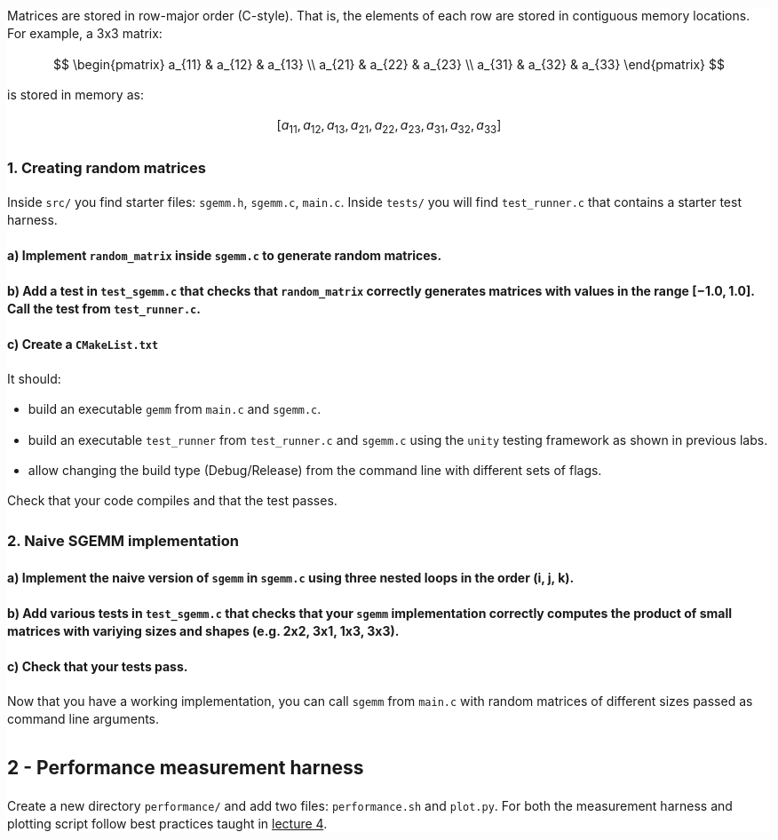 ```c title='sgemm.h'
```

Matrices are stored in row-major order (C-style). That is, the elements of each row are stored in contiguous memory locations. For example, a 3x3 matrix:

$$ \begin{pmatrix}
a_{11} & a_{12} & a_{13} \\
a_{21} & a_{22} & a_{23} \\
a_{31} & a_{32} & a_{33}
\end{pmatrix} $$

is stored in memory as:

$$ [a_{11}, a_{12}, a_{13}, a_{21}, a_{22}, a_{23}, a_{31}, a_{32}, a_{33}] $$

### 1. Creating random matrices

Inside `src/` you find starter files: `sgemm.h`, `sgemm.c`, `main.c`.
Inside `tests/` you will find `test_runner.c` that contains a starter test harness.

#### a) Implement `random_matrix` inside `sgemm.c` to generate random matrices.
#### b) Add a test in `test_sgemm.c` that checks that `random_matrix` correctly generates matrices with values in the range $[-1.0, 1.0]$. Call the test from `test_runner.c`.
#### c) Create a `CMakeList.txt` 
It should:

- build an executable `gemm` from `main.c` and `sgemm.c`.

- build an executable `test_runner` from `test_runner.c` and `sgemm.c` using the `unity` testing framework as shown in previous labs.

- allow changing the build type (Debug/Release) from the command line with different sets of flags.

Check that your code compiles and that the test passes.

### 2. Naive SGEMM implementation

#### a) Implement the naive version of `sgemm` in `sgemm.c` using three nested loops in the order (i, j, k).
#### b) Add various tests in `test_sgemm.c` that checks that your `sgemm` implementation correctly computes the product of small matrices with variying sizes and shapes (e.g. 2x2, 3x1, 1x3, 3x3).
#### c) Check that your tests pass.

Now that you have a working implementation, you can call `sgemm` from `main.c` with random matrices of different sizes passed as command line arguments.

## 2 - Performance measurement harness

Create a new directory `performance/` and add two files: `performance.sh` and `plot.py`.
For both the measurement harness and plotting script follow best practices taught in [lecture 4](lecture4.md).
